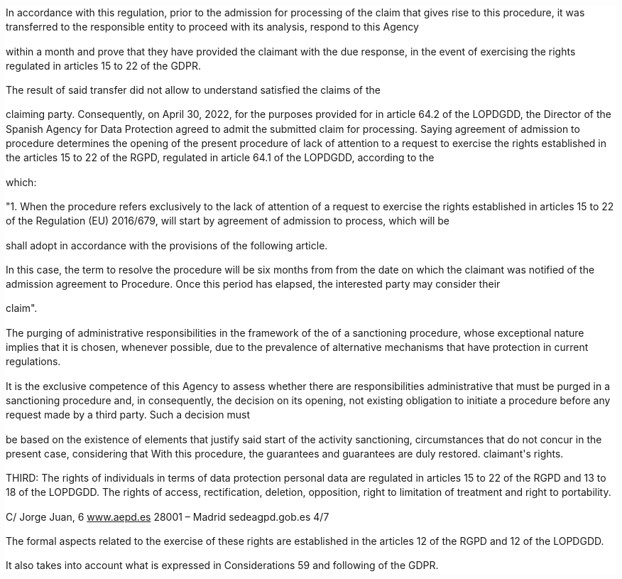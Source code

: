 In accordance with this regulation, prior to the admission for processing of the
claim that gives rise to this procedure, it was transferred to the
responsible entity to proceed with its analysis, respond to this Agency

within a month and prove that they have provided the claimant with the due response,
in the event of exercising the rights regulated in articles 15 to 22 of the
GDPR.

The result of said transfer did not allow to understand satisfied the claims of the

claiming party. Consequently, on April 30, 2022, for the purposes
provided for in article 64.2 of the LOPDGDD, the Director of the Spanish Agency for
Data Protection agreed to admit the submitted claim for processing. Saying
agreement of admission to procedure determines the opening of the present procedure of
lack of attention to a request to exercise the rights established in the
articles 15 to 22 of the RGPD, regulated in article 64.1 of the LOPDGDD, according to the

which:

"1. When the procedure refers exclusively to the lack of attention of a
request to exercise the rights established in articles 15 to 22 of the
Regulation (EU) 2016/679, will start by agreement of admission to process, which will be

shall adopt in accordance with the provisions of the following article.

In this case, the term to resolve the procedure will be six months from
from the date on which the claimant was notified of the admission agreement to
Procedure. Once this period has elapsed, the interested party may consider their

claim".

The purging of administrative responsibilities in the framework of the
of a sanctioning procedure, whose exceptional nature implies that it is chosen,
whenever possible, due to the prevalence of alternative mechanisms that have
protection in current regulations.

It is the exclusive competence of this Agency to assess whether there are responsibilities
administrative that must be purged in a sanctioning procedure and, in
consequently, the decision on its opening, not existing obligation to initiate a
procedure before any request made by a third party. Such a decision must

be based on the existence of elements that justify said start of the activity
sanctioning, circumstances that do not concur in the present case, considering that
With this procedure, the guarantees and guarantees are duly restored.
claimant's rights.

THIRD: The rights of individuals in terms of data protection
personal data are regulated in articles 15 to 22 of the RGPD and 13 to 18 of the
LOPDGDD. The rights of access, rectification, deletion,
opposition, right to limitation of treatment and right to portability.

C/ Jorge Juan, 6 www.aepd.es
28001 – Madrid sedeagpd.gob.es 4/7

The formal aspects related to the exercise of these rights are established in the
articles 12 of the RGPD and 12 of the LOPDGDD.

It also takes into account what is expressed in Considerations 59 and following of the
GDPR.
